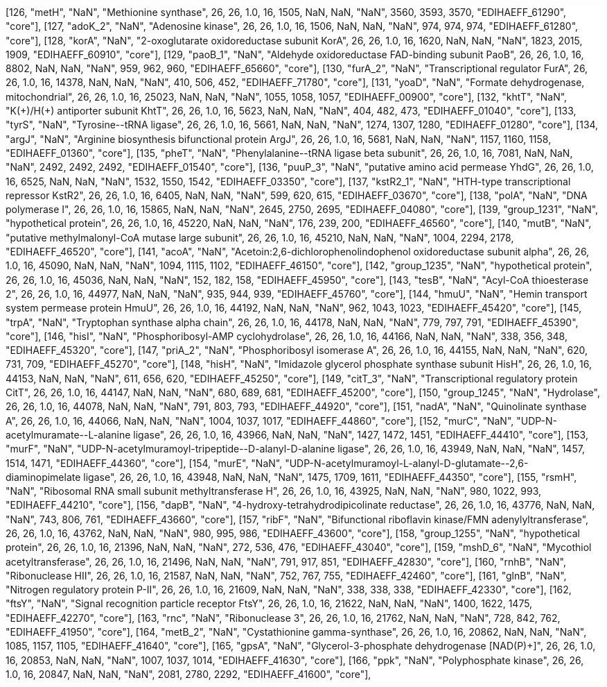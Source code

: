 [126, "metH", "NaN", "Methionine synthase", 26, 26, 1.0, 16, 1505, NaN, NaN, "NaN", 3560, 3593, 3570, "EDIHAEFF_61290", "core"], [127, "adoK_2", "NaN", "Adenosine kinase", 26, 26, 1.0, 16, 1506, NaN, NaN, "NaN", 974, 974, 974, "EDIHAEFF_61280", "core"], [128, "korA", "NaN", "2-oxoglutarate oxidoreductase subunit KorA", 26, 26, 1.0, 16, 1620, NaN, NaN, "NaN", 1823, 2015, 1909, "EDIHAEFF_60910", "core"], [129, "paoB_1", "NaN", "Aldehyde oxidoreductase FAD-binding subunit PaoB", 26, 26, 1.0, 16, 8802, NaN, NaN, "NaN", 959, 962, 960, "EDIHAEFF_65660", "core"], [130, "furA_2", "NaN", "Transcriptional regulator FurA", 26, 26, 1.0, 16, 14378, NaN, NaN, "NaN", 410, 506, 452, "EDIHAEFF_71780", "core"], [131, "yoaD", "NaN", "Formate dehydrogenase, mitochondrial", 26, 26, 1.0, 16, 25023, NaN, NaN, "NaN", 1055, 1058, 1057, "EDIHAEFF_00900", "core"], [132, "khtT", "NaN", "K(+)/H(+) antiporter subunit KhtT", 26, 26, 1.0, 16, 5623, NaN, NaN, "NaN", 404, 482, 473, "EDIHAEFF_01040", "core"], [133, "tyrS", "NaN", "Tyrosine--tRNA ligase", 26, 26, 1.0, 16, 5661, NaN, NaN, "NaN", 1274, 1307, 1280, "EDIHAEFF_01280", "core"], [134, "argJ", "NaN", "Arginine biosynthesis bifunctional protein ArgJ", 26, 26, 1.0, 16, 5681, NaN, NaN, "NaN", 1157, 1160, 1158, "EDIHAEFF_01360", "core"], [135, "pheT", "NaN", "Phenylalanine--tRNA ligase beta subunit", 26, 26, 1.0, 16, 7081, NaN, NaN, "NaN", 2492, 2492, 2492, "EDIHAEFF_01540", "core"], [136, "puuP_3", "NaN", "putative amino acid permease YhdG", 26, 26, 1.0, 16, 6525, NaN, NaN, "NaN", 1532, 1550, 1542, "EDIHAEFF_03350", "core"], [137, "kstR2_1", "NaN", "HTH-type transcriptional repressor KstR2", 26, 26, 1.0, 16, 6405, NaN, NaN, "NaN", 599, 620, 615, "EDIHAEFF_03670", "core"], [138, "polA", "NaN", "DNA polymerase I", 26, 26, 1.0, 16, 15865, NaN, NaN, "NaN", 2645, 2750, 2695, "EDIHAEFF_04080", "core"], [139, "group_1231", "NaN", "hypothetical protein", 26, 26, 1.0, 16, 45220, NaN, NaN, "NaN", 176, 239, 200, "EDIHAEFF_46560", "core"], [140, "mutB", "NaN", "putative methylmalonyl-CoA mutase large subunit", 26, 26, 1.0, 16, 45210, NaN, NaN, "NaN", 1004, 2294, 2178, "EDIHAEFF_46520", "core"], [141, "acoA", "NaN", "Acetoin:2,6-dichlorophenolindophenol oxidoreductase subunit alpha", 26, 26, 1.0, 16, 45090, NaN, NaN, "NaN", 1094, 1115, 1102, "EDIHAEFF_46150", "core"], [142, "group_1235", "NaN", "hypothetical protein", 26, 26, 1.0, 16, 45036, NaN, NaN, "NaN", 152, 182, 158, "EDIHAEFF_45950", "core"], [143, "tesB", "NaN", "Acyl-CoA thioesterase 2", 26, 26, 1.0, 16, 44977, NaN, NaN, "NaN", 935, 944, 939, "EDIHAEFF_45760", "core"], [144, "hmuU", "NaN", "Hemin transport system permease protein HmuU", 26, 26, 1.0, 16, 44192, NaN, NaN, "NaN", 962, 1043, 1023, "EDIHAEFF_45420", "core"], [145, "trpA", "NaN", "Tryptophan synthase alpha chain", 26, 26, 1.0, 16, 44178, NaN, NaN, "NaN", 779, 797, 791, "EDIHAEFF_45390", "core"], [146, "hisI", "NaN", "Phosphoribosyl-AMP cyclohydrolase", 26, 26, 1.0, 16, 44166, NaN, NaN, "NaN", 338, 356, 348, "EDIHAEFF_45320", "core"], [147, "priA_2", "NaN", "Phosphoribosyl isomerase A", 26, 26, 1.0, 16, 44155, NaN, NaN, "NaN", 620, 731, 709, "EDIHAEFF_45270", "core"], [148, "hisH", "NaN", "Imidazole glycerol phosphate synthase subunit HisH", 26, 26, 1.0, 16, 44153, NaN, NaN, "NaN", 611, 656, 620, "EDIHAEFF_45250", "core"], [149, "citT_3", "NaN", "Transcriptional regulatory protein CitT", 26, 26, 1.0, 16, 44147, NaN, NaN, "NaN", 680, 689, 681, "EDIHAEFF_45200", "core"], [150, "group_1245", "NaN", "Hydrolase", 26, 26, 1.0, 16, 44078, NaN, NaN, "NaN", 791, 803, 793, "EDIHAEFF_44920", "core"], [151, "nadA", "NaN", "Quinolinate synthase A", 26, 26, 1.0, 16, 44066, NaN, NaN, "NaN", 1004, 1037, 1017, "EDIHAEFF_44860", "core"], [152, "murC", "NaN", "UDP-N-acetylmuramate--L-alanine ligase", 26, 26, 1.0, 16, 43966, NaN, NaN, "NaN", 1427, 1472, 1451, "EDIHAEFF_44410", "core"], [153, "murF", "NaN", "UDP-N-acetylmuramoyl-tripeptide--D-alanyl-D-alanine ligase", 26, 26, 1.0, 16, 43949, NaN, NaN, "NaN", 1457, 1514, 1471, "EDIHAEFF_44360", "core"], [154, "murE", "NaN", "UDP-N-acetylmuramoyl-L-alanyl-D-glutamate--2,6-diaminopimelate ligase", 26, 26, 1.0, 16, 43948, NaN, NaN, "NaN", 1475, 1709, 1611, "EDIHAEFF_44350", "core"], [155, "rsmH", "NaN", "Ribosomal RNA small subunit methyltransferase H", 26, 26, 1.0, 16, 43925, NaN, NaN, "NaN", 980, 1022, 993, "EDIHAEFF_44210", "core"], [156, "dapB", "NaN", "4-hydroxy-tetrahydrodipicolinate reductase", 26, 26, 1.0, 16, 43776, NaN, NaN, "NaN", 743, 806, 761, "EDIHAEFF_43660", "core"], [157, "ribF", "NaN", "Bifunctional riboflavin kinase/FMN adenylyltransferase", 26, 26, 1.0, 16, 43762, NaN, NaN, "NaN", 980, 995, 986, "EDIHAEFF_43600", "core"], [158, "group_1255", "NaN", "hypothetical protein", 26, 26, 1.0, 16, 21396, NaN, NaN, "NaN", 272, 536, 476, "EDIHAEFF_43040", "core"], [159, "mshD_6", "NaN", "Mycothiol acetyltransferase", 26, 26, 1.0, 16, 21496, NaN, NaN, "NaN", 791, 917, 851, "EDIHAEFF_42830", "core"], [160, "rnhB", "NaN", "Ribonuclease HII", 26, 26, 1.0, 16, 21587, NaN, NaN, "NaN", 752, 767, 755, "EDIHAEFF_42460", "core"], [161, "glnB", "NaN", "Nitrogen regulatory protein P-II", 26, 26, 1.0, 16, 21609, NaN, NaN, "NaN", 338, 338, 338, "EDIHAEFF_42330", "core"], [162, "ftsY", "NaN", "Signal recognition particle receptor FtsY", 26, 26, 1.0, 16, 21622, NaN, NaN, "NaN", 1400, 1622, 1475, "EDIHAEFF_42270", "core"], [163, "rnc", "NaN", "Ribonuclease 3", 26, 26, 1.0, 16, 21762, NaN, NaN, "NaN", 728, 842, 762, "EDIHAEFF_41950", "core"], [164, "metB_2", "NaN", "Cystathionine gamma-synthase", 26, 26, 1.0, 16, 20862, NaN, NaN, "NaN", 1085, 1157, 1105, "EDIHAEFF_41640", "core"], [165, "gpsA", "NaN", "Glycerol-3-phosphate dehydrogenase [NAD(P)+]", 26, 26, 1.0, 16, 20853, NaN, NaN, "NaN", 1007, 1037, 1014, "EDIHAEFF_41630", "core"], [166, "ppk", "NaN", "Polyphosphate kinase", 26, 26, 1.0, 16, 20847, NaN, NaN, "NaN", 2081, 2780, 2292, "EDIHAEFF_41600", "core"],